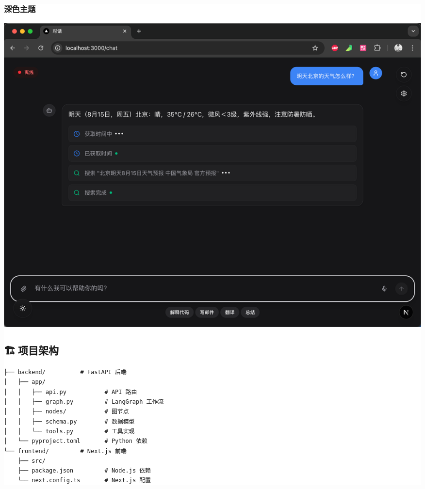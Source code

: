 ### 深色主题

![深色主题](img/dark.png)

## 🏗️ 项目架构

```
├── backend/          # FastAPI 后端
│   ├── app/
│   │   ├── api.py           # API 路由
│   │   ├── graph.py         # LangGraph 工作流
│   │   ├── nodes/           # 图节点
│   │   ├── schema.py        # 数据模型
│   │   └── tools.py         # 工具实现
│   └── pyproject.toml       # Python 依赖
└── frontend/         # Next.js 前端
    ├── src/
    ├── package.json         # Node.js 依赖
    └── next.config.ts       # Next.js 配置
```
